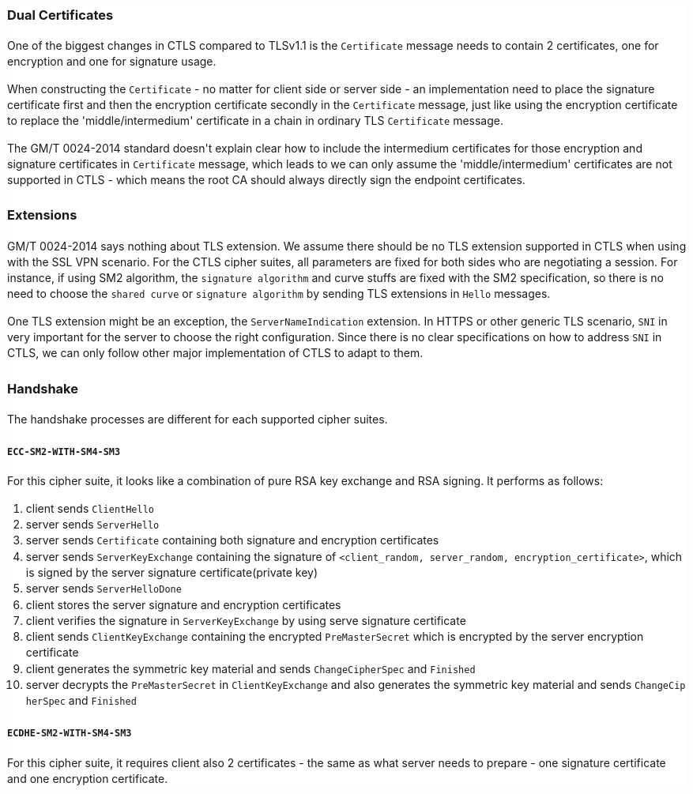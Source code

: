 ### Dual Certificates

One of the biggest changes in CTLS compared to TLSv1.1 is the `Certificate` message needs to contain 2 certificates, one for encryption and one for signature usage.

When constructing the `Certificate` - no matter for client side or server side - an implementation need to place the signature certificate first and then the encryption certificate secondly in the `Certificate` message, just like using the encryption certificate to replace the 'middle/intermedium' certificate in a chain in ordinary TLS `Certificate` message.

The GM/T 0024-2014 standard doesn't explain clear how to include the intermedium certificates for those encryption and signature certificates in `Certificate` message, which leads to we can only assume the 'middle/intermedium' certificates are not supported in CTLS - which means the root CA should always directly sign the endpoint certificates.

### Extensions

GM/T 0024-2014 says nothing about TLS extension. We assume there should be no TLS extension supported in CTLS when using with the SSL VPN scenario. For the CTLS cipher suites, all parameters are fixed for both sides who are negotiating a session. For instance, if using SM2 algorithm, the `signature algorithm` and curve stuffs are fixed with the SM2 specification, so there is no need to choose the `shared curve` or `signature algorithm` by sending TLS extensions in `Hello` messages.

One TLS extension might be an exception, the `ServerNameIndication` extension. In HTTPS or other generic TLS scenario, `SNI` in very important for the server to choose the right configuration. Since there is no clear specifications on how to address `SNI` in CTLS, we can only follow other major implementation of CTLS to adapt to them.

### Handshake

The handshake processes are different for each supported cipher suites.

#### `ECC-SM2-WITH-SM4-SM3`

For this cipher suite, it looks like a combination of pure RSA key exchange and RSA signing. It performs as follows:

1. client sends `ClientHello`
2. server sends `ServerHello`
3. server sends `Certificate` containing both signature and encryption certificates
4. server sends `ServerKeyExchange` containing the signature of `<client_random, server_random, encryption_certificate>`, which is signed by the server signature certificate(private key)
5. server sends `ServerHelloDone`
6. client stores the server signature and encryption certificates
7. client verifies the signature in `ServerKeyExchange` by using serve signature certificate
8. client sends `ClientKeyExchange` containing the encrypted `PreMasterSecret` which is encrypted by the server encryption certificate
9. client generates the symmetric key material and sends `ChangeCipherSpec` and `Finished`
10. server decrypts the `PreMasterSecret` in `ClientKeyExchange` and also generates the symmetric key material and sends `ChangeCipherSpec` and `Finished`

#### `ECDHE-SM2-WITH-SM4-SM3`

For this cipher suite, it requires client also 2 certificates - the same as what server needs to prepare - one signature certificate and one encryption certificate.
